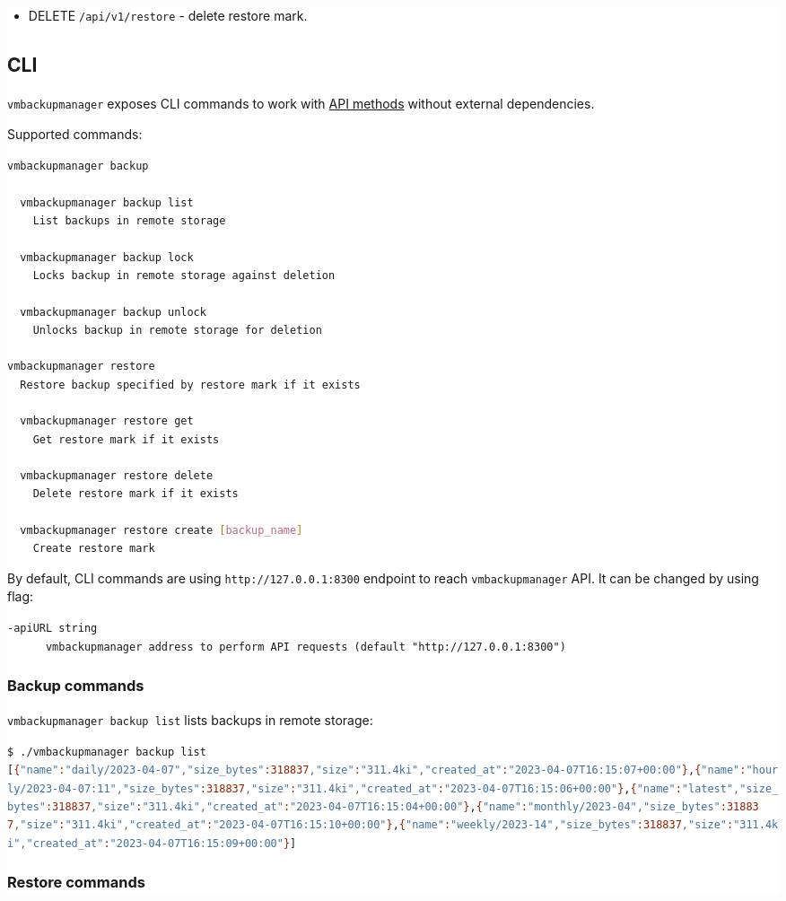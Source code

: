 * DELETE `/api/v1/restore` - delete restore mark.

## CLI

`vmbackupmanager` exposes CLI commands to work with [API methods](#api-methods) without external dependencies.

Supported commands:
```sh
vmbackupmanager backup 

  vmbackupmanager backup list 
    List backups in remote storage

  vmbackupmanager backup lock
    Locks backup in remote storage against deletion

  vmbackupmanager backup unlock
    Unlocks backup in remote storage for deletion

vmbackupmanager restore
  Restore backup specified by restore mark if it exists

  vmbackupmanager restore get 
    Get restore mark if it exists

  vmbackupmanager restore delete 
    Delete restore mark if it exists

  vmbackupmanager restore create [backup_name]
    Create restore mark
```

By default, CLI commands are using `http://127.0.0.1:8300` endpoint to reach `vmbackupmanager` API.
It can be changed by using flag:
```
-apiURL string
      vmbackupmanager address to perform API requests (default "http://127.0.0.1:8300")
```

### Backup commands

`vmbackupmanager backup list` lists backups in remote storage:
```sh
$ ./vmbackupmanager backup list
[{"name":"daily/2023-04-07","size_bytes":318837,"size":"311.4ki","created_at":"2023-04-07T16:15:07+00:00"},{"name":"hourly/2023-04-07:11","size_bytes":318837,"size":"311.4ki","created_at":"2023-04-07T16:15:06+00:00"},{"name":"latest","size_bytes":318837,"size":"311.4ki","created_at":"2023-04-07T16:15:04+00:00"},{"name":"monthly/2023-04","size_bytes":318837,"size":"311.4ki","created_at":"2023-04-07T16:15:10+00:00"},{"name":"weekly/2023-14","size_bytes":318837,"size":"311.4ki","created_at":"2023-04-07T16:15:09+00:00"}]
```

### Restore commands
